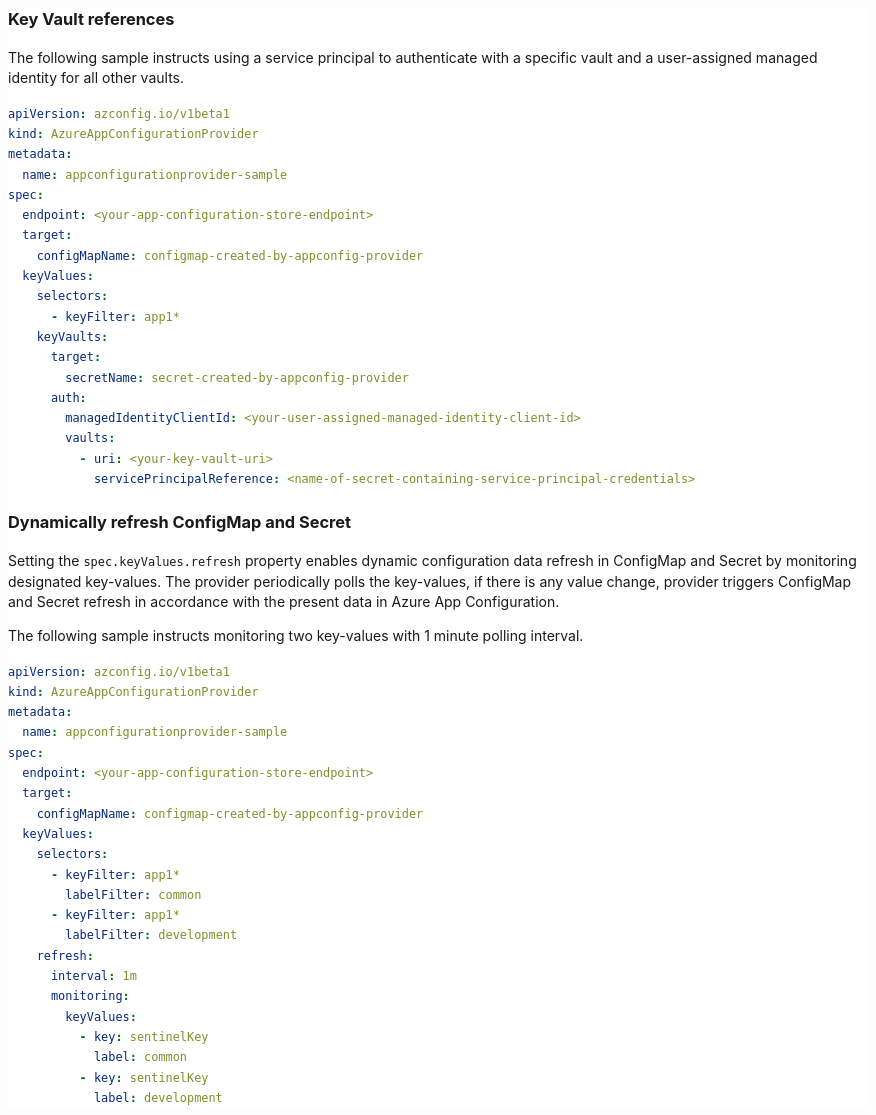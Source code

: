 ### Key Vault references

The following sample instructs using a service principal to authenticate with a specific vault and a user-assigned managed identity for all other vaults.

``` yaml
apiVersion: azconfig.io/v1beta1
kind: AzureAppConfigurationProvider
metadata:
  name: appconfigurationprovider-sample
spec:
  endpoint: <your-app-configuration-store-endpoint>
  target:
    configMapName: configmap-created-by-appconfig-provider
  keyValues:
    selectors:
      - keyFilter: app1*
    keyVaults:
      target:
        secretName: secret-created-by-appconfig-provider
      auth:
        managedIdentityClientId: <your-user-assigned-managed-identity-client-id>
        vaults:
          - uri: <your-key-vault-uri>
            servicePrincipalReference: <name-of-secret-containing-service-principal-credentials>
```

### Dynamically refresh ConfigMap and Secret

Setting the `spec.keyValues.refresh` property enables dynamic configuration data refresh in ConfigMap and Secret by monitoring designated key-values. The provider periodically polls the key-values, if there is any value change, provider triggers ConfigMap and Secret refresh in accordance with the present data in Azure App Configuration.

The following sample instructs monitoring two key-values with 1 minute polling interval.

``` yaml
apiVersion: azconfig.io/v1beta1
kind: AzureAppConfigurationProvider
metadata:
  name: appconfigurationprovider-sample
spec:
  endpoint: <your-app-configuration-store-endpoint>
  target:
    configMapName: configmap-created-by-appconfig-provider
  keyValues:
    selectors:
      - keyFilter: app1*
        labelFilter: common
      - keyFilter: app1*
        labelFilter: development
    refresh:
      interval: 1m
      monitoring:
        keyValues:
          - key: sentinelKey
            label: common
          - key: sentinelKey
            label: development
```